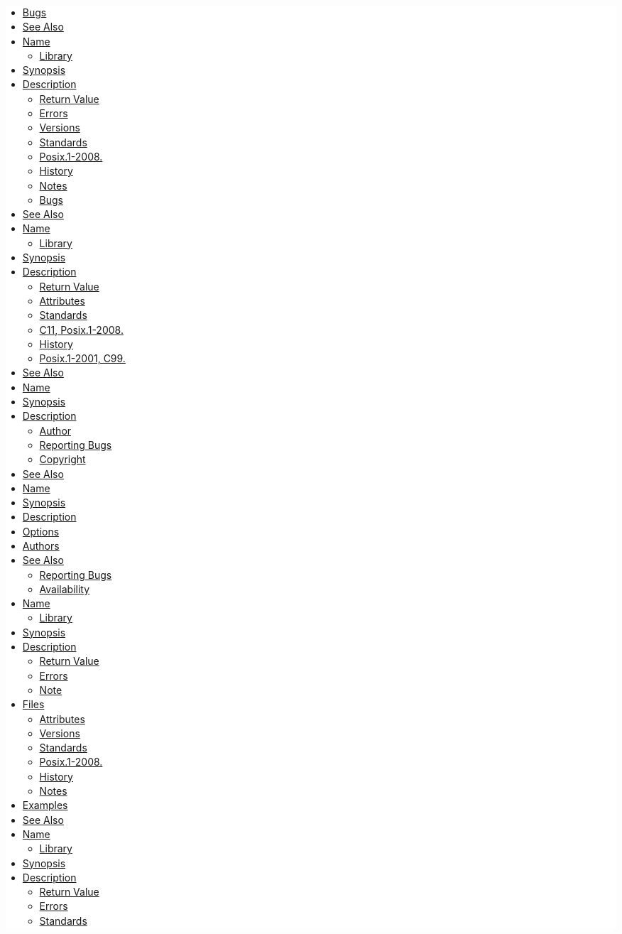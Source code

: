   - [Bugs](#bugs)
- [See Also](#see-also)
- [Name](#name)
  - [Library](#library)
- [Synopsis](#synopsis)
- [Description](#description)
  - [Return Value](#return-value)
  - [Errors](#errors)
  - [Versions](#versions)
  - [Standards](#standards)
  - [Posix.1-2008.](#posix.1-2008.)
  - [History](#history)
  - [Notes](#notes)
  - [Bugs](#bugs)
- [See Also](#see-also)
- [Name](#name)
  - [Library](#library)
- [Synopsis](#synopsis)
- [Description](#description)
  - [Return Value](#return-value)
  - [Attributes](#attributes)
  - [Standards](#standards)
  - [C11, Posix.1-2008.](#c11,-posix.1-2008.)
  - [History](#history)
  - [Posix.1-2001, C99.](#posix.1-2001,-c99.)
- [See Also](#see-also)
- [Name](#name)
- [Synopsis](#synopsis)
- [Description](#description)
  - [Author](#author)
  - [Reporting Bugs](#reporting-bugs)
  - [Copyright](#copyright)
- [See Also](#see-also)
- [Name](#name)
- [Synopsis](#synopsis)
- [Description](#description)
- [Options](#options)
- [Authors](#authors)
- [See Also](#see-also)
  - [Reporting Bugs](#reporting-bugs)
  - [Availability](#availability)
- [Name](#name)
  - [Library](#library)
- [Synopsis](#synopsis)
- [Description](#description)
  - [Return Value](#return-value)
  - [Errors](#errors)
  - [Note](#note)
- [Files](#files)
  - [Attributes](#attributes)
  - [Versions](#versions)
  - [Standards](#standards)
  - [Posix.1-2008.](#posix.1-2008.)
  - [History](#history)
  - [Notes](#notes)
- [Examples](#examples)
- [See Also](#see-also)
- [Name](#name)
  - [Library](#library)
- [Synopsis](#synopsis)
- [Description](#description)
  - [Return Value](#return-value)
  - [Errors](#errors)
  - [Standards](#standards)